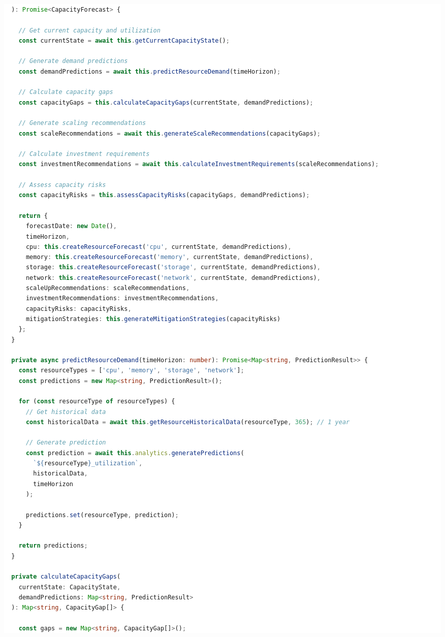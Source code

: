 ```typescript
  ): Promise<CapacityForecast> {
    
    // Get current capacity and utilization
    const currentState = await this.getCurrentCapacityState();
    
    // Generate demand predictions
    const demandPredictions = await this.predictResourceDemand(timeHorizon);
    
    // Calculate capacity gaps
    const capacityGaps = this.calculateCapacityGaps(currentState, demandPredictions);
    
    // Generate scaling recommendations
    const scaleRecommendations = await this.generateScaleRecommendations(capacityGaps);
    
    // Calculate investment requirements
    const investmentRecommendations = await this.calculateInvestmentRequirements(scaleRecommendations);
    
    // Assess capacity risks
    const capacityRisks = this.assessCapacityRisks(capacityGaps, demandPredictions);
    
    return {
      forecastDate: new Date(),
      timeHorizon,
      cpu: this.createResourceForecast('cpu', currentState, demandPredictions),
      memory: this.createResourceForecast('memory', currentState, demandPredictions),
      storage: this.createResourceForecast('storage', currentState, demandPredictions),
      network: this.createResourceForecast('network', currentState, demandPredictions),
      scaleUpRecommendations: scaleRecommendations,
      investmentRecommendations: investmentRecommendations,
      capacityRisks: capacityRisks,
      mitigationStrategies: this.generateMitigationStrategies(capacityRisks)
    };
  }

  private async predictResourceDemand(timeHorizon: number): Promise<Map<string, PredictionResult>> {
    const resourceTypes = ['cpu', 'memory', 'storage', 'network'];
    const predictions = new Map<string, PredictionResult>();
    
    for (const resourceType of resourceTypes) {
      // Get historical data
      const historicalData = await this.getResourceHistoricalData(resourceType, 365); // 1 year
      
      // Generate prediction
      const prediction = await this.analytics.generatePredictions(
        `${resourceType}_utilization`,
        historicalData,
        timeHorizon
      );
      
      predictions.set(resourceType, prediction);
    }
    
    return predictions;
  }

  private calculateCapacityGaps(
    currentState: CapacityState,
    demandPredictions: Map<string, PredictionResult>
  ): Map<string, CapacityGap[]> {
    
    const gaps = new Map<string, CapacityGap[]>();
```